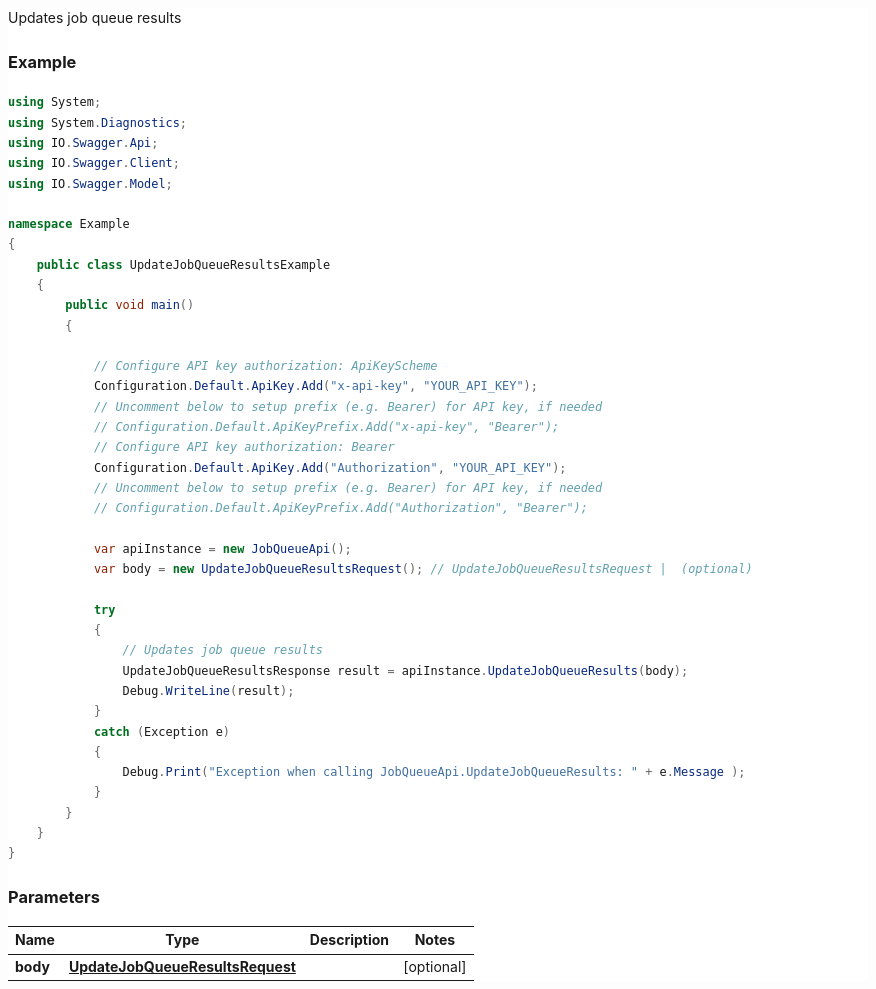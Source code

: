 Updates job queue results

### Example
```csharp
using System;
using System.Diagnostics;
using IO.Swagger.Api;
using IO.Swagger.Client;
using IO.Swagger.Model;

namespace Example
{
    public class UpdateJobQueueResultsExample
    {
        public void main()
        {
            
            // Configure API key authorization: ApiKeyScheme
            Configuration.Default.ApiKey.Add("x-api-key", "YOUR_API_KEY");
            // Uncomment below to setup prefix (e.g. Bearer) for API key, if needed
            // Configuration.Default.ApiKeyPrefix.Add("x-api-key", "Bearer");
            // Configure API key authorization: Bearer
            Configuration.Default.ApiKey.Add("Authorization", "YOUR_API_KEY");
            // Uncomment below to setup prefix (e.g. Bearer) for API key, if needed
            // Configuration.Default.ApiKeyPrefix.Add("Authorization", "Bearer");

            var apiInstance = new JobQueueApi();
            var body = new UpdateJobQueueResultsRequest(); // UpdateJobQueueResultsRequest |  (optional) 

            try
            {
                // Updates job queue results
                UpdateJobQueueResultsResponse result = apiInstance.UpdateJobQueueResults(body);
                Debug.WriteLine(result);
            }
            catch (Exception e)
            {
                Debug.Print("Exception when calling JobQueueApi.UpdateJobQueueResults: " + e.Message );
            }
        }
    }
}
```

### Parameters

Name | Type | Description  | Notes
------------- | ------------- | ------------- | -------------
 **body** | [**UpdateJobQueueResultsRequest**](UpdateJobQueueResultsRequest.md)|  | [optional] 
